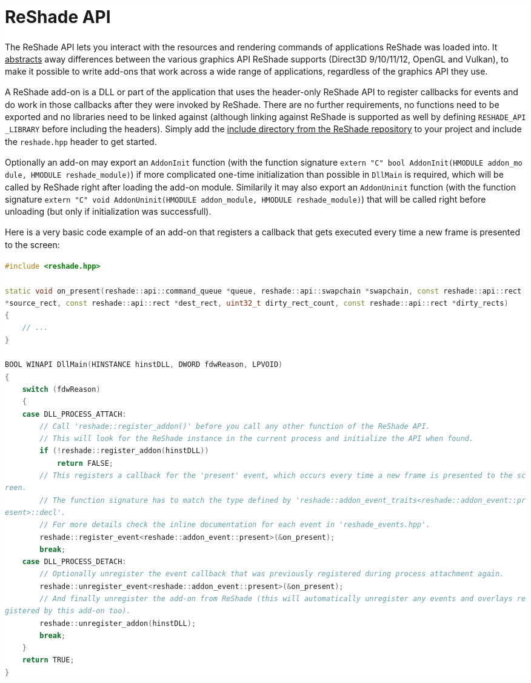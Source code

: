 ReShade API
===========

The ReShade API lets you interact with the resources and rendering commands of applications ReShade was loaded into. It [abstracts](#abstraction) away differences between the various graphics API ReShade supports (Direct3D 9/10/11/12, OpenGL and Vulkan), to make it possible to write add-ons that work across a wide range of applications, regardless of the graphics API they use.

A ReShade add-on is a DLL or part of the application that uses the header-only ReShade API to register callbacks for events and do work in those callbacks after they were invoked by ReShade. There are no further requirements, no functions need to be exported and no libraries need to be linked against (although linking against ReShade is supported as well by defining `RESHADE_API_LIBRARY` before including the headers). Simply add the [include directory from the ReShade repository](https://github.com/crosire/reshade/tree/main/include) to your project and include the `reshade.hpp` header to get started.

Optionally an add-on may export an `AddonInit` function (with the function signature `extern "C" bool AddonInit(HMODULE addon_module, HMODULE reshade_module)`) if more complicated one-time initialization than possible in `DllMain` is required, which will be called by ReShade right after loading the add-on module.
Similarily it may also export an `AddonUninit` function (with the function signature `extern "C" void AddonUninit(HMODULE addon_module, HMODULE reshade_module)`) that will be called right before unloading (but only if initialization was successfull).

Here is a very basic code example of an add-on that registers a callback that gets executed every time a new frame is presented to the screen:

```cpp
#include <reshade.hpp>

static void on_present(reshade::api::command_queue *queue, reshade::api::swapchain *swapchain, const reshade::api::rect *source_rect, const reshade::api::rect *dest_rect, uint32_t dirty_rect_count, const reshade::api::rect *dirty_rects)
{
    // ...
}

BOOL WINAPI DllMain(HINSTANCE hinstDLL, DWORD fdwReason, LPVOID)
{
    switch (fdwReason)
    {
    case DLL_PROCESS_ATTACH:
        // Call 'reshade::register_addon()' before you call any other function of the ReShade API.
        // This will look for the ReShade instance in the current process and initialize the API when found.
        if (!reshade::register_addon(hinstDLL))
            return FALSE;
        // This registers a callback for the 'present' event, which occurs every time a new frame is presented to the screen.
        // The function signature has to match the type defined by 'reshade::addon_event_traits<reshade::addon_event::present>::decl'.
        // For more details check the inline documentation for each event in 'reshade_events.hpp'.
        reshade::register_event<reshade::addon_event::present>(&on_present);
        break;
    case DLL_PROCESS_DETACH:
        // Optionally unregister the event callback that was previously registered during process attachment again.
        reshade::unregister_event<reshade::addon_event::present>(&on_present);
        // And finally unregister the add-on from ReShade (this will automatically unregister any events and overlays registered by this add-on too).
        reshade::unregister_addon(hinstDLL);
        break;
    }
    return TRUE;
}
```
